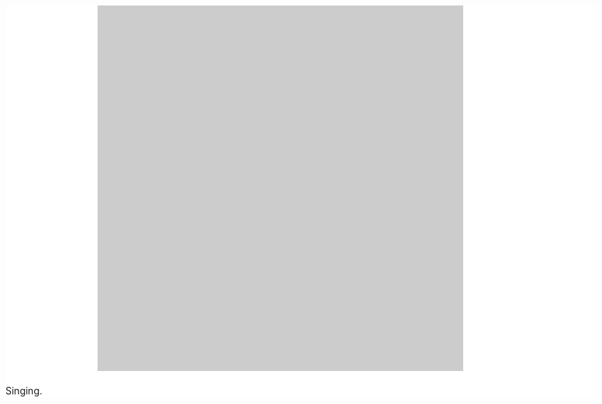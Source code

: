 <a href="https://www.flickr.com/photos/118782975@N05/13164387214/" title="DSC00294 by elevenroute, on Flickr"><img src="/images/bg.png" data-src="https://farm8.staticflickr.com/7299/13164387214_06b8c6ff8a_b.jpg" width="800" height="532" alt="DSC00294"></a>

<div class="youtube-container">
<iframe class="video" src="//www.youtube.com/embed/B2JjVC-ffjo" frameborder="0" allowfullscreen></iframe>
</div>

Singing.
